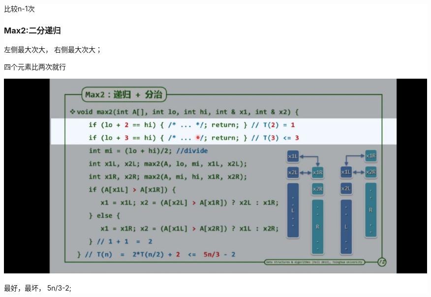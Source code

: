 ```cpp

```

比较n-1次

### Max2:二分递归

左侧最大次大，
右侧最大次大；

四个元素比两次就行

![截图](/public\image\数据结构绪论下05.jpg)

```cpp

```

最好，最坏，
5n/3-2;







